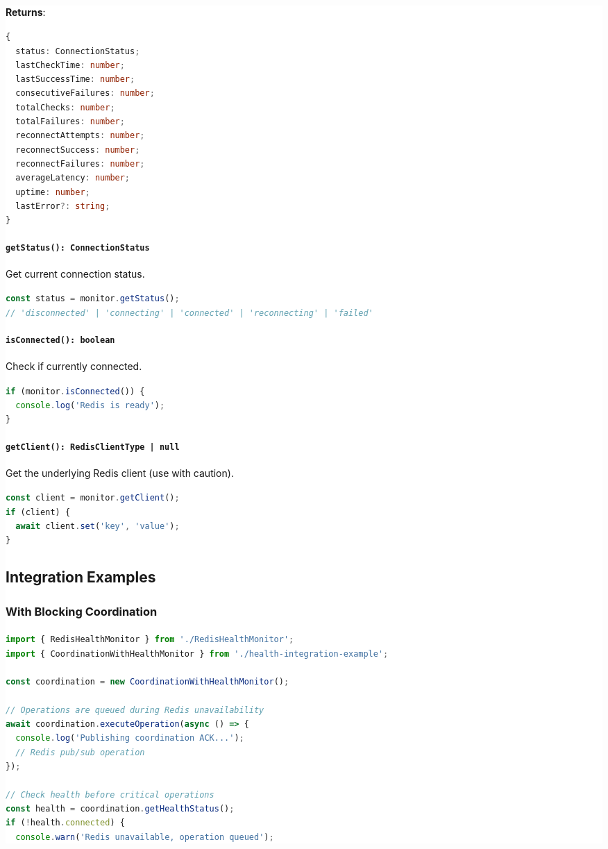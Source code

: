 **Returns**:
```typescript
{
  status: ConnectionStatus;
  lastCheckTime: number;
  lastSuccessTime: number;
  consecutiveFailures: number;
  totalChecks: number;
  totalFailures: number;
  reconnectAttempts: number;
  reconnectSuccess: number;
  reconnectFailures: number;
  averageLatency: number;
  uptime: number;
  lastError?: string;
}
```

#### `getStatus(): ConnectionStatus`

Get current connection status.

```typescript
const status = monitor.getStatus();
// 'disconnected' | 'connecting' | 'connected' | 'reconnecting' | 'failed'
```

#### `isConnected(): boolean`

Check if currently connected.

```typescript
if (monitor.isConnected()) {
  console.log('Redis is ready');
}
```

#### `getClient(): RedisClientType | null`

Get the underlying Redis client (use with caution).

```typescript
const client = monitor.getClient();
if (client) {
  await client.set('key', 'value');
}
```

## Integration Examples

### With Blocking Coordination

```typescript
import { RedisHealthMonitor } from './RedisHealthMonitor';
import { CoordinationWithHealthMonitor } from './health-integration-example';

const coordination = new CoordinationWithHealthMonitor();

// Operations are queued during Redis unavailability
await coordination.executeOperation(async () => {
  console.log('Publishing coordination ACK...');
  // Redis pub/sub operation
});

// Check health before critical operations
const health = coordination.getHealthStatus();
if (!health.connected) {
  console.warn('Redis unavailable, operation queued');
```